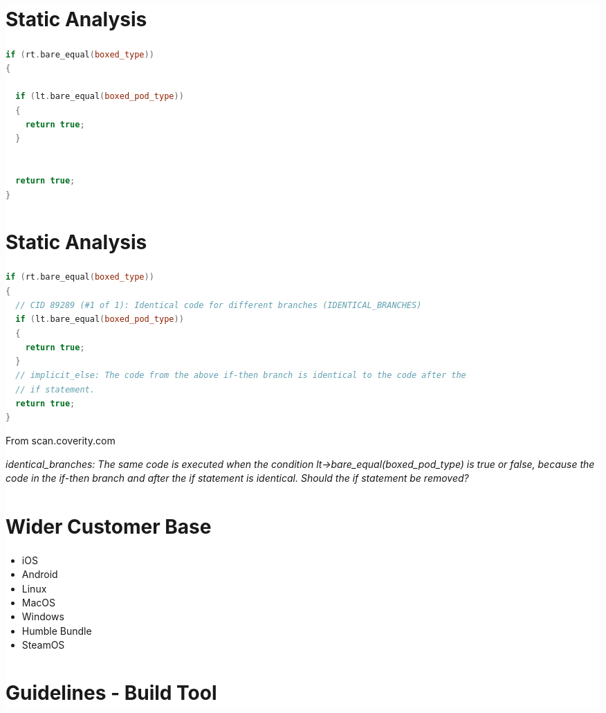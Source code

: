 # Static Analysis

```cpp
if (rt.bare_equal(boxed_type))
{

  if (lt.bare_equal(boxed_pod_type))
  {
    return true;
  }


  return true;
}
```

# Static Analysis

```cpp
if (rt.bare_equal(boxed_type))
{
  // CID 89289 (#1 of 1): Identical code for different branches (IDENTICAL_BRANCHES)
  if (lt.bare_equal(boxed_pod_type))
  {
    return true;
  }
  // implicit_else: The code from the above if-then branch is identical to the code after the 
  // if statement.
  return true;
}
```

From scan.coverity.com

*identical_branches: The same code is executed when the condition lt->bare_equal(boxed_pod_type) is true or false, because the code in the if-then branch and after the if statement is identical. Should the if statement be removed?*


# Wider Customer Base

 * iOS
 * Android
 * Linux
 * MacOS
 * Windows
 * Humble Bundle
 * SteamOS

# Guidelines - Build Tool
